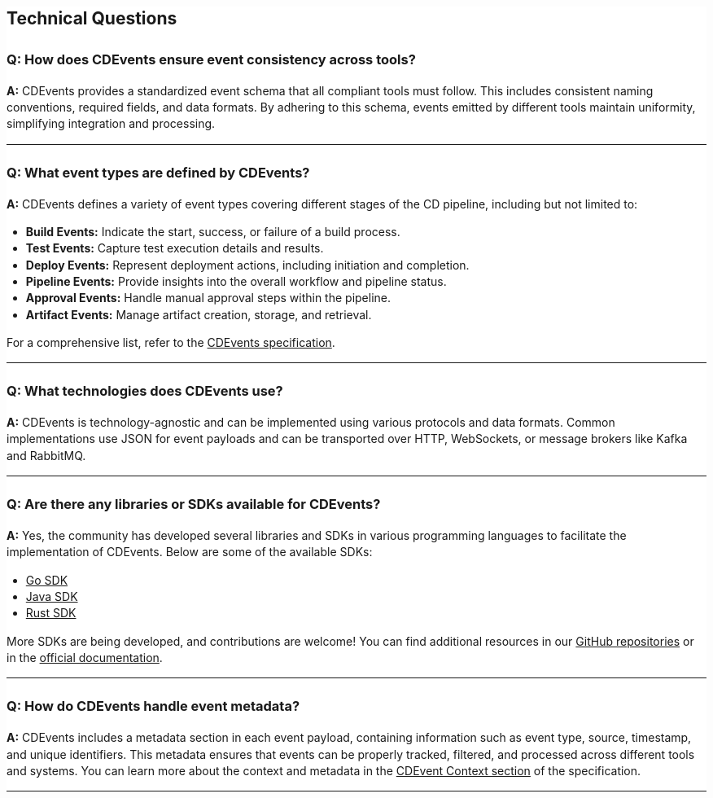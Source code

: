 
## Technical Questions

### **Q: How does CDEvents ensure event consistency across tools?**
**A:** CDEvents provides a standardized event schema that all compliant tools must follow. This includes consistent naming conventions, required fields, and data formats. By adhering to this schema, events emitted by different tools maintain uniformity, simplifying integration and processing.

---

### **Q: What event types are defined by CDEvents?**
**A:** CDEvents defines a variety of event types covering different stages of the CD pipeline, including but not limited to:
- **Build Events:** Indicate the start, success, or failure of a build process.
- **Test Events:** Capture test execution details and results.
- **Deploy Events:** Represent deployment actions, including initiation and completion.
- **Pipeline Events:** Provide insights into the overall workflow and pipeline status.
- **Approval Events:** Handle manual approval steps within the pipeline.
- **Artifact Events:** Manage artifact creation, storage, and retrieval.

For a comprehensive list, refer to the [CDEvents specification](https://github.com/cdevents/spec/blob/main/spec.md).

---

### **Q: What technologies does CDEvents use?**
**A:** CDEvents is technology-agnostic and can be implemented using various protocols and data formats. Common implementations use JSON for event payloads and can be transported over HTTP, WebSockets, or message brokers like Kafka and RabbitMQ.

---

### **Q: Are there any libraries or SDKs available for CDEvents?**
**A:** Yes, the community has developed several libraries and SDKs in various programming languages to facilitate the implementation of CDEvents. Below are some of the available SDKs:

- [Go SDK](https://github.com/cdevents/sdk-go)
- [Java SDK](https://github.com/cdevents/sdk-java)
- [Rust SDK](https://github.com/cdevents/sdk-rust)

More SDKs are being developed, and contributions are welcome! You can find additional resources in our [GitHub repositories](https://github.com/cdevents/spec) or in the [official documentation](https://cdevents.dev/docs/).

---

### **Q: How do CDEvents handle event metadata?**
**A:** CDEvents includes a metadata section in each event payload, containing information such as event type, source, timestamp, and unique identifiers. This metadata ensures that events can be properly tracked, filtered, and processed across different tools and systems. You can learn more about the context and metadata in the [CDEvent Context section](https://github.com/cdevents/spec/blob/main/spec.md#cdevent-context) of the specification.

---